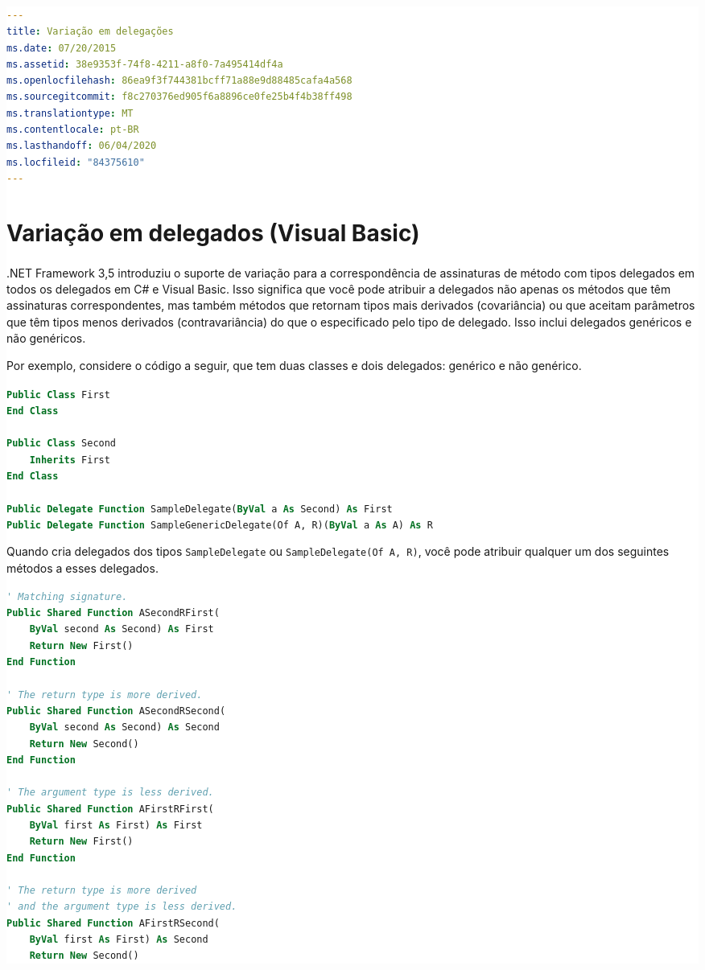 ```yaml
---
title: Variação em delegações
ms.date: 07/20/2015
ms.assetid: 38e9353f-74f8-4211-a8f0-7a495414df4a
ms.openlocfilehash: 86ea9f3f744381bcff71a88e9d88485cafa4a568
ms.sourcegitcommit: f8c270376ed905f6a8896ce0fe25b4f4b38ff498
ms.translationtype: MT
ms.contentlocale: pt-BR
ms.lasthandoff: 06/04/2020
ms.locfileid: "84375610"
---
```

# <a name="variance-in-delegates-visual-basic"></a>Variação em delegados (Visual Basic)

.NET Framework 3,5 introduziu o suporte de variação para a correspondência de assinaturas de método com tipos delegados em todos os delegados em C# e Visual Basic. Isso significa que você pode atribuir a delegados não apenas os métodos que têm assinaturas correspondentes, mas também métodos que retornam tipos mais derivados (covariância) ou que aceitam parâmetros que têm tipos menos derivados (contravariância) do que o especificado pelo tipo de delegado. Isso inclui delegados genéricos e não genéricos.

Por exemplo, considere o código a seguir, que tem duas classes e dois delegados: genérico e não genérico.

```vb
Public Class First
End Class

Public Class Second
    Inherits First
End Class

Public Delegate Function SampleDelegate(ByVal a As Second) As First
Public Delegate Function SampleGenericDelegate(Of A, R)(ByVal a As A) As R
```

Quando cria delegados dos tipos `SampleDelegate` ou `SampleDelegate(Of A, R)`, você pode atribuir qualquer um dos seguintes métodos a esses delegados.

```vb
' Matching signature.
Public Shared Function ASecondRFirst(
    ByVal second As Second) As First
    Return New First()
End Function

' The return type is more derived.
Public Shared Function ASecondRSecond(
    ByVal second As Second) As Second
    Return New Second()
End Function

' The argument type is less derived.
Public Shared Function AFirstRFirst(
    ByVal first As First) As First
    Return New First()
End Function

' The return type is more derived
' and the argument type is less derived.
Public Shared Function AFirstRSecond(
    ByVal first As First) As Second
    Return New Second()
```